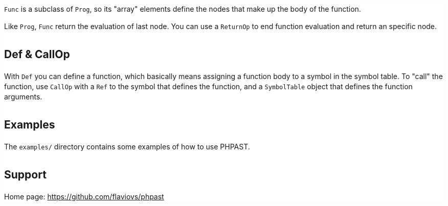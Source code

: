 `Func` is a subclass of `Prog`, so its "array" elements define the nodes
that make up the body of the function.

Like `Prog`, `Func` return the evaluation of last node. You can use a
`ReturnOp` to end function evaluation and return an specific node.


## Def & CallOp ##

With `Def` you can define a function, which basically means assigning a
function body to a symbol in the symbol table. To "call" the function, use
`CallOp` with a `Ref` to the symbol that defines the function, and a
`SymbolTable` object that defines the function arguments.


Examples
--------

The `examples/` directory contains some examples of how to use PHPAST.


Support
-------

Home page: https://github.com/flaviovs/phpast



[Abstract Syntax Tree]: https://en.wikipedia.org/wiki/Abstract_syntax_tree
[ArrayAccess]: http://php.net/manual/en/class.arrayaccess.php
[Composer]: https://getcomposer.org/
